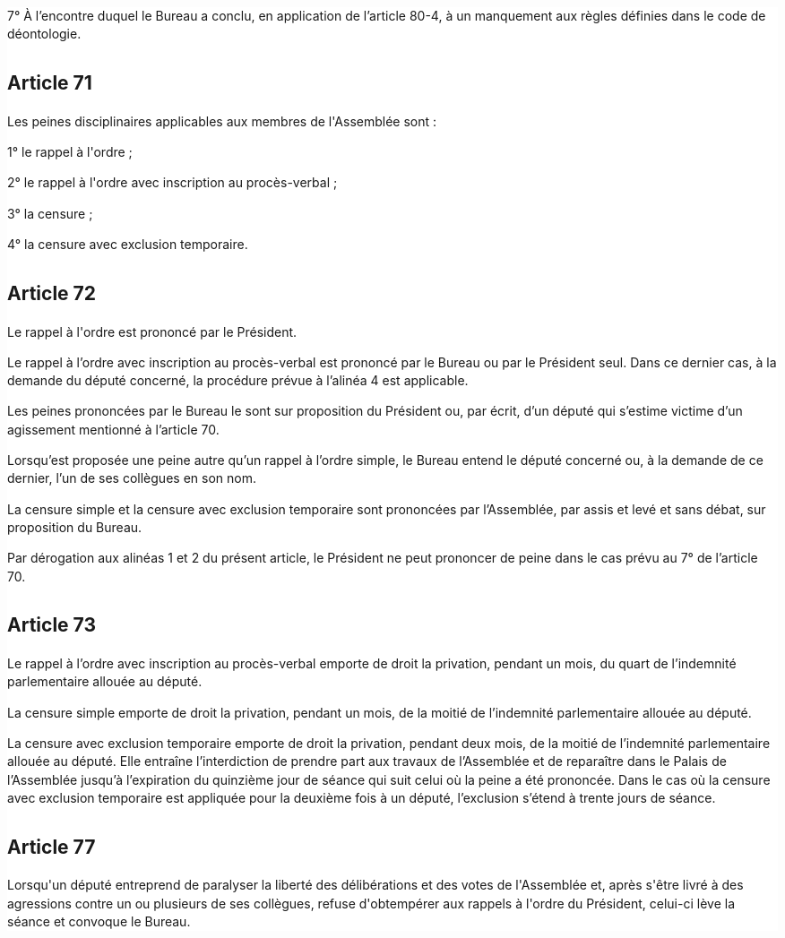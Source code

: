7° À l’encontre duquel le Bureau a conclu, en application de l’article 80-4, à un manquement aux règles définies dans le code de déontologie.

## Article 71

Les peines disciplinaires applicables aux membres de l'Assemblée sont :

1° le rappel à l'ordre ;

2° le rappel à l'ordre avec inscription au procès-verbal ;

3° la censure ;

4° la censure avec exclusion temporaire.

## Article 72

Le rappel à l'ordre est prononcé par le Président.

Le rappel à l’ordre avec inscription au procès-verbal est prononcé par le Bureau ou par le Président seul. Dans ce dernier cas, à la demande du député concerné, la procédure prévue à l’alinéa 4 est applicable.

Les peines prononcées par le Bureau le sont sur proposition du Président ou, par écrit, d’un député qui s’estime victime d’un agissement mentionné à l’article 70.

Lorsqu’est proposée une peine autre qu’un rappel à l’ordre simple, le Bureau entend le député concerné ou, à la demande de ce dernier, l’un de ses collègues en son nom.

La censure simple et la censure avec exclusion temporaire sont prononcées par l’Assemblée, par assis et levé et sans débat, sur proposition du Bureau.

Par dérogation aux alinéas 1 et 2 du présent article, le Président ne peut prononcer de peine dans le cas prévu au 7° de l’article 70.

## Article 73

Le rappel à l’ordre avec inscription au procès-verbal emporte de droit la privation, pendant un mois, du quart de l’indemnité parlementaire allouée au député.

La censure simple emporte de droit la privation, pendant un mois, de la moitié de l’indemnité parlementaire allouée au député.

La censure avec exclusion temporaire emporte de droit la privation, pendant deux mois, de la moitié de l’indemnité parlementaire allouée au député. Elle entraîne l’interdiction de prendre part aux travaux de l’Assemblée et de reparaître dans le Palais de l’Assemblée jusqu’à l’expiration du quinzième jour de séance qui suit celui où la peine a été prononcée. Dans le cas où la censure avec exclusion temporaire est appliquée pour la deuxième fois à un député, l’exclusion s’étend à trente jours de séance.

## Article 77

Lorsqu'un député entreprend de paralyser la liberté des délibérations et des votes de l'Assemblée et, après s'être livré à des agressions contre un ou plusieurs de ses collègues, refuse d'obtempérer aux rappels à l'ordre du Président, celui-ci lève la séance et convoque le Bureau.
